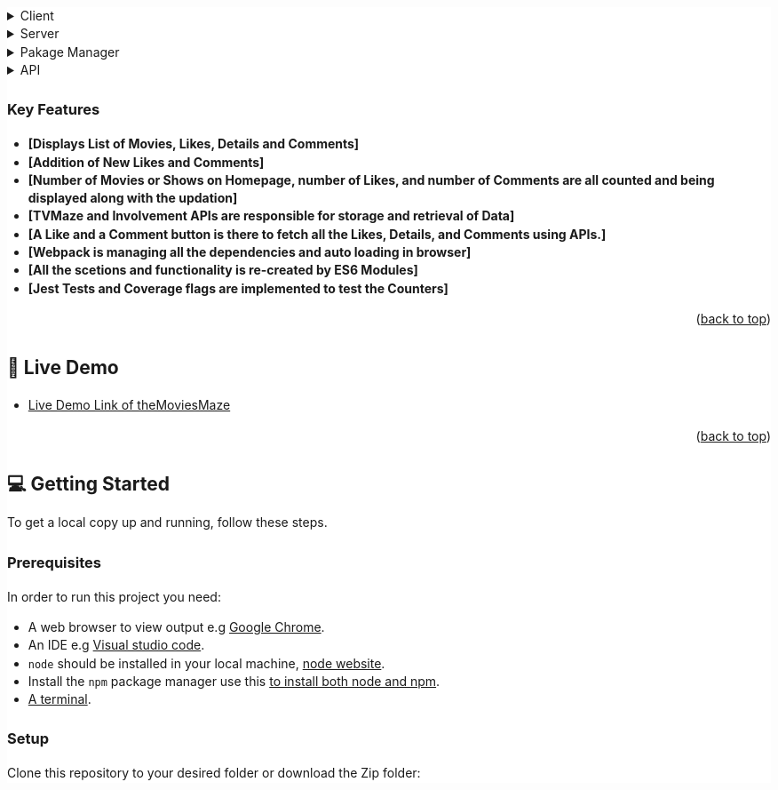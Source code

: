 <details><summary>Client</summary></details>

<details><summary>Server</summary></details>

<details><summary>Pakage Manager</summary></details>
<details><summary>API</summary></details>



### Key Features <a name="key-features"></a>

- **[Displays List of Movies, Likes, Details and Comments]**
- **[Addition of New Likes and Comments]**
- **[Number of Movies or Shows on Homepage, number of Likes, and number of Comments are all counted and being displayed along with the updation]**
- **[TVMaze and Involvement APIs are responsible for storage and retrieval of Data]**
- **[A Like and a Comment button is there to fetch all the Likes, Details, and Comments using APIs.]**
- **[Webpack is managing all the dependencies and auto loading in browser]**
- **[All the scetions and functionality is re-created by ES6 Modules]**
- **[Jest Tests and Coverage flags are implemented to test the Counters]**

<p align="right">(<a href="#readme-top">back to top</a>)</p>




## 🚀 Live Demo <a name="live-demo"></a>


- [Live Demo Link of theMoviesMaze](https://mike111222.github.io/theMoviesMaze/dist/)



<p align="right">(<a href="#readme-top">back to top</a>)</p>



## 💻 Getting Started <a name="getting-started"></a>


To get a local copy up and running, follow these steps.

### Prerequisites

In order to run this project you need:

- A web browser to view output e.g [Google Chrome](https://www.google.com/chrome/).
- An IDE e.g [Visual studio code](https://code.visualstudio.com/).
- `node` should be installed in your local machine, [node website](https://nodejs.org/en/download/).
- Install the `npm` package manager use this [to install both node and npm](https://docs.npmjs.com/downloading-and-installing-node-js-and-npm).
- [A terminal](https://code.visualstudio.com/docs/terminal/basics).

### Setup

Clone this repository to your desired folder or download the Zip folder:

